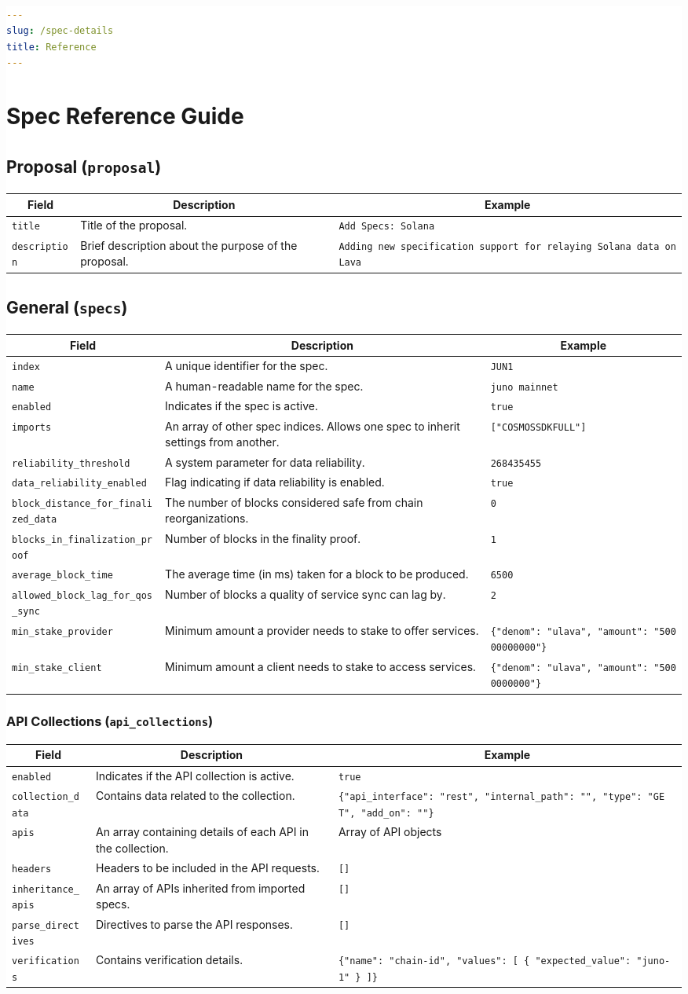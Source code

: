 ```yaml
---
slug: /spec-details
title: Reference
---
```


# Spec Reference Guide

## Proposal (`proposal`)


| Field         | Description                                                   | Example                                                  |
|---------------|---------------------------------------------------------------|----------------------------------------------------------|
| `title`       | Title of the proposal.                                        | `Add Specs: Solana`                                      |
| `description` | Brief description about the purpose of the proposal.          | `Adding new specification support for relaying Solana data on Lava` |


## General (`specs`)

| Field | Description | Example |
|-------|-------------|---------|
| `index` | A unique identifier for the spec. | `JUN1` |
| `name` | A human-readable name for the spec. | `juno mainnet` |
| `enabled` | Indicates if the spec is active. | `true` |
| `imports` | An array of other spec indices. Allows one spec to inherit settings from another. | `["COSMOSSDKFULL"]` |
| `reliability_threshold` | A system parameter for data reliability. | `268435455` |
| `data_reliability_enabled` | Flag indicating if data reliability is enabled. | `true` |
| `block_distance_for_finalized_data` | The number of blocks considered safe from chain reorganizations. | `0` |
| `blocks_in_finalization_proof` | Number of blocks in the finality proof. | `1` |
| `average_block_time` | The average time (in ms) taken for a block to be produced. | `6500` |
| `allowed_block_lag_for_qos_sync` | Number of blocks a quality of service sync can lag by. | `2` |
| `min_stake_provider` | Minimum amount a provider needs to stake to offer services. | `{"denom": "ulava", "amount": "50000000000"}` |
| `min_stake_client` | Minimum amount a client needs to stake to access services. | `{"denom": "ulava", "amount": "5000000000"}` |

### API Collections (`api_collections`)

| Field | Description | Example |
|-------|-------------|---------|
| `enabled` | Indicates if the API collection is active. | `true` |
| `collection_data` | Contains data related to the collection. | `{"api_interface": "rest", "internal_path": "", "type": "GET", "add_on": ""}` |
| `apis` | An array containing details of each API in the collection. | Array of API objects |
| `headers` | Headers to be included in the API requests. | `[]` |
| `inheritance_apis` | An array of APIs inherited from imported specs. | `[]` |
| `parse_directives` | Directives to parse the API responses. | `[]` |
| `verifications` | Contains verification details. | `{"name": "chain-id", "values": [ { "expected_value": "juno-1" } ]}` |
